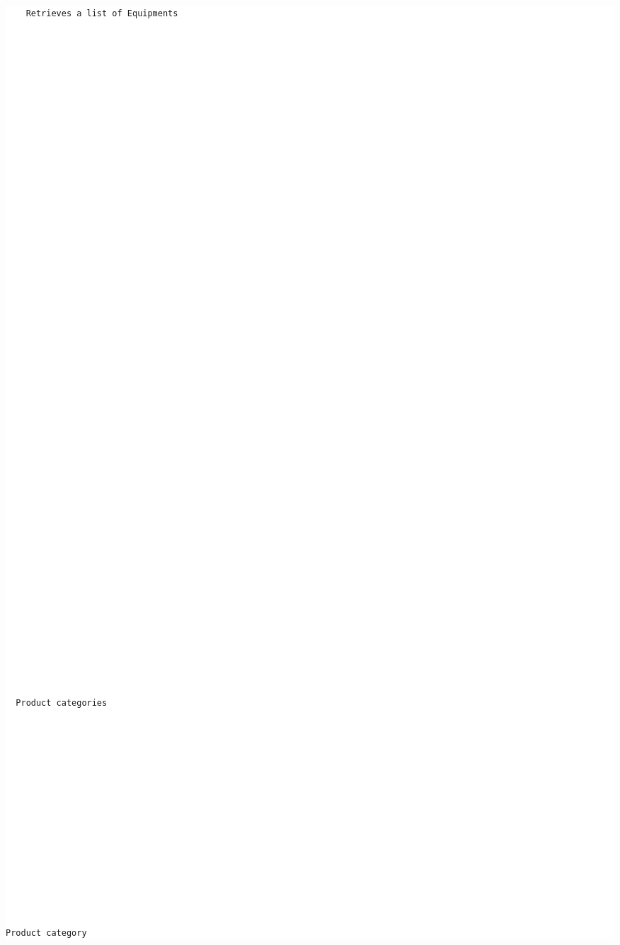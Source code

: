 



















        Retrieves a list of Equipments      















































      Product categories    















    Product category  




